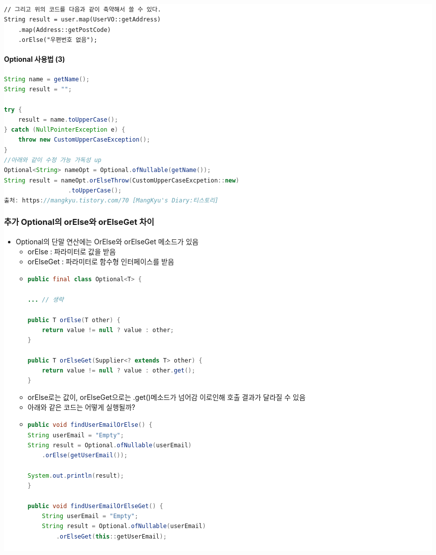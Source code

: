     // 그리고 위의 코드를 다음과 같이 축약해서 쓸 수 있다.
    String result = user.map(UserVO::getAddress)
        .map(Address::getPostCode)
        .orElse("우편번호 없음");

#### Optional 사용법 (3)
```java
String name = getName();
String result = "";

try {
    result = name.toUpperCase();
} catch (NullPointerException e) {
    throw new CustomUpperCaseException();
}
//아래와 같이 수정 가능 가독성 up
Optional<String> nameOpt = Optional.ofNullable(getName());
String result = nameOpt.orElseThrow(CustomUpperCaseExcpetion::new)
                  .toUpperCase();
출처: https://mangkyu.tistory.com/70 [MangKyu's Diary:티스토리]
```
    
### 추가 Optional의 orElse와 orElseGet 차이 
- Optional의 단말 연산에는 OrElse와 orElseGet 메소드가 있음 
  - orElse : 파라미터로 값을 받음 
  - orElseGet : 파라미터로 함수형 인터페이스를 받음
  - ```java 
    public final class Optional<T> {

    ... // 생략

    public T orElse(T other) {
        return value != null ? value : other;
    }

    public T orElseGet(Supplier<? extends T> other) {
        return value != null ? value : other.get();
    }
  - orElse로는 값이, orElseGet으로는 .get()메소드가 넘어감 이로인해 호출 결과가 달라질 수 있음
  - 아래와 같은 코드는 어떻게 실행될까?
  - ```java 
    public void findUserEmailOrElse() {
    String userEmail = "Empty";
    String result = Optional.ofNullable(userEmail)
    	.orElse(getUserEmail());
        
    System.out.println(result);
    }

    public void findUserEmailOrElseGet() {
        String userEmail = "Empty";
        String result = Optional.ofNullable(userEmail)
            .orElseGet(this::getUserEmail);
            